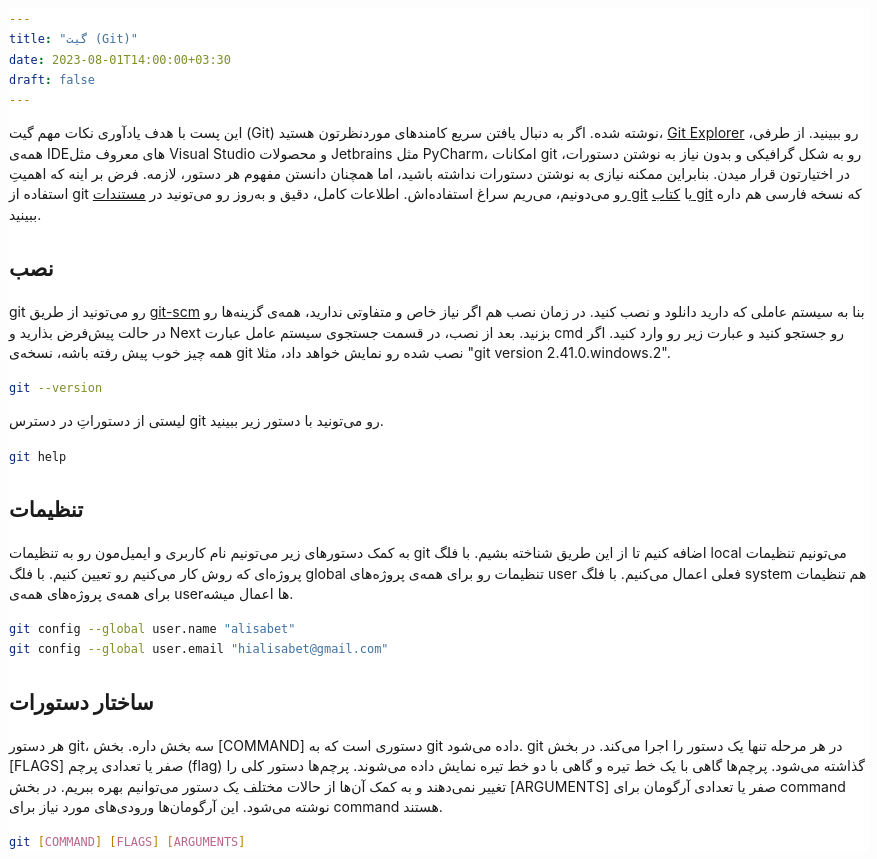 ```yaml
---
title: "گیت (Git)"
date: 2023-08-01T14:00:00+03:30
draft: false
---
```


این پست با هدف یادآوری نکات مهم گیت (Git) نوشته شده. اگر به دنبال یافتن سریع کامندهای موردنظرتون هستید، [Git Explorer](https://gitexplorer.com/) رو ببینید. از طرفی، همه‌ی IDEهای معروف مثل Visual Studio و محصولات Jetbrains مثل PyCharm، امکانات git رو به شکل گرافیکی و بدون نیاز به نوشتن دستورات، در اختیارتون قرار میدن. بنابراین ممکنه نیازی به نوشتن دستورات نداشته باشید، اما همچنان دانستن مفهوم هر دستور، لازمه. فرض بر اینه که اهمیتِ استفاده از git رو می‌دونیم، می‌ریم سراغ استفاده‌اش. اطلاعات کامل، دقیق و به‌روز رو می‌تونید در [مستندات git](https://git-scm.com/docs) یا [کتاب git](https://git-scm.com/book) که نسخه فارسی هم داره ببینید.

نصب
---

git رو می‌تونید از طریق [git-scm](https://git-scm.com/) بنا به سیستم عاملی که دارید دانلود و نصب کنید. در زمان نصب هم اگر نیاز خاص و متفاوتی ندارید، همه‌ی گزینه‌ها رو در حالت پیش‌فرض بذارید و Next بزنید. بعد از نصب، در قسمت جستجوی سیستم عامل عبارت cmd رو جستجو کنید و عبارت زیر رو وارد کنید. اگر همه چیز خوب پیش رفته باشه، نسخه‌ی git نصب شده رو نمایش خواهد داد، مثلا "git version 2.41.0.windows.2".

```bash
git --version
```

لیستی از دستوراتِ در دسترس git رو می‌تونید با دستور زیر ببینید.

```bash
git help
```

تنظیمات
-------

به کمک دستورهای زیر می‌تونیم نام کاربری و ایمیل‌مون رو به تنظیمات git اضافه کنیم تا از این طریق شناخته بشیم. با فلگ local می‌تونیم تنظیمات پروژه‌ای که روش کار می‌کنیم رو تعیین کنیم. با فلگ global تنظیمات رو برای همه‌ی پروژه‌های user فعلی اعمال می‌کنیم. با فلگ system هم تنظیمات برای همه‌ی پروژه‌های همه‌ی userها اعمال میشه.

```bash
git config --global user.name "alisabet" 
git config --global user.email "hialisabet@gmail.com" 
```
ساختار دستورات
--------------

هر دستور git، سه بخش داره. بخش \[COMMAND\] دستوری است که به git داده می‌شود. git در هر مرحله تنها یک دستور را اجرا می‌کند. در بخش \[FLAGS\] صفر یا تعدادی پرچم (flag) گذاشته می‌شود. پرچم‌ها گاهی با یک خط تیره و گاهی با دو خط تیره نمایش داده می‌شوند. پرچم‌ها دستور کلی را تغییر نمی‌دهند و به کمک آن‌ها از حالات مختلف یک دستور می‌توانیم بهره ببریم. در بخش \[ARGUMENTS\] صفر یا تعدادی آرگومان برای command نوشته می‌شود. این آرگومان‌ها ورودی‌های مورد نیاز برای command هستند.

```bash
git [COMMAND] [FLAGS] [ARGUMENTS] 
```
